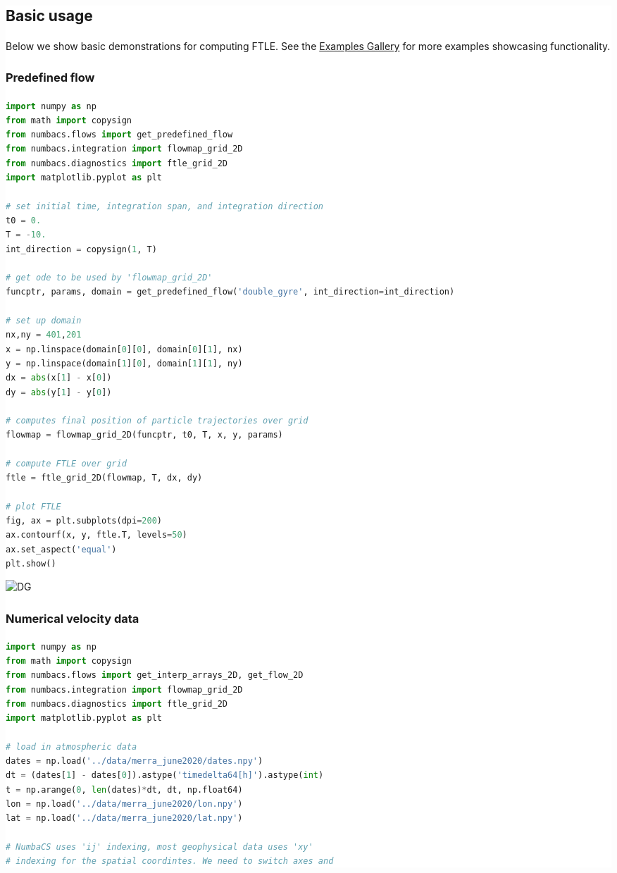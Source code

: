 ## Basic usage

Below we show basic demonstrations for computing FTLE. See the [Examples Gallery](https://numbacs.readthedocs.io/en/latest/auto_examples/index.html) for more examples showcasing functionality.

### Predefined flow

```python
import numpy as np
from math import copysign
from numbacs.flows import get_predefined_flow
from numbacs.integration import flowmap_grid_2D
from numbacs.diagnostics import ftle_grid_2D
import matplotlib.pyplot as plt

# set initial time, integration span, and integration direction
t0 = 0.
T = -10.
int_direction = copysign(1, T)

# get ode to be used by 'flowmap_grid_2D'
funcptr, params, domain = get_predefined_flow('double_gyre', int_direction=int_direction)

# set up domain
nx,ny = 401,201
x = np.linspace(domain[0][0], domain[0][1], nx)
y = np.linspace(domain[1][0], domain[1][1], ny)
dx = abs(x[1] - x[0])
dy = abs(y[1] - y[0])

# computes final position of particle trajectories over grid
flowmap = flowmap_grid_2D(funcptr, t0, T, x, y, params)

# compute FTLE over grid
ftle = ftle_grid_2D(flowmap, T, dx, dy)

# plot FTLE
fig, ax = plt.subplots(dpi=200)
ax.contourf(x, y, ftle.T, levels=50)
ax.set_aspect('equal')
plt.show()
```
![DG](img/dg_ftle.png)

### Numerical velocity data

```python
import numpy as np
from math import copysign
from numbacs.flows import get_interp_arrays_2D, get_flow_2D
from numbacs.integration import flowmap_grid_2D
from numbacs.diagnostics import ftle_grid_2D
import matplotlib.pyplot as plt

# load in atmospheric data
dates = np.load('../data/merra_june2020/dates.npy')
dt = (dates[1] - dates[0]).astype('timedelta64[h]').astype(int)
t = np.arange(0, len(dates)*dt, dt, np.float64)
lon = np.load('../data/merra_june2020/lon.npy')
lat = np.load('../data/merra_june2020/lat.npy')

# NumbaCS uses 'ij' indexing, most geophysical data uses 'xy'
# indexing for the spatial coordintes. We need to switch axes and
```